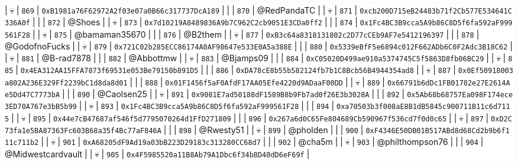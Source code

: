 | 💀 | `869` | `0xB1981a76F62972A2f03e07a0B66c317737DcA189` |
|  | `870` | @RedPandaTC |
| 💀 | `871` | `0xcb200D715eB24483b71f2Cb577E534641C336A0f` |
|  | `872` | @Shoes |
| 💀 | `873` | `0x7d10219A8489836A9b7C962C2cb9051E3CDa0ff2` |
|  | `874` | `0x1Fc4BC3B9cca5A9b86C8D5f6fa592aF999561F28` |
| 💀 | `875` | @bamaman35670 |
|  | `876` | @B2them |
| 💀 | `877` | `0xB3c64a8318131802c2D77cCEb9AF7e5412196397` |
|  | `878` | @GodofnoFucks |
| 💀 | `879` | `0x721C02b285ECC86174A0AF98647e533E0A5a388E` |
|  | `880` | `0x5339eBfF5e6894c012F662ADb6C0F2Adc3B18C62` |
| 💀 | `881` | @B-rad7878 |
|  | `882` | @Abbottmw |
| 💀 | `883` | @Bjamps09 |
|  | `884` | `0xC05020D499ae910a5374745C5f5863D8fb06BC29` |
| 💀 | `885` | `0x4EA312AA15FFA7873f69531e053Be79150b891D5` |
|  | `886` | `0xDA78cE8b55b582124fb7b1C8Bcb56B4944354ad8` |
| 💀 | `887` | `0x0Ef50918003a802A236E329Ff2239bC1d8da8d01` |
|  | `888` | `0x01F1456f5aF0AfdF17AA05Efe4220d9ADaaF00DD` |
| 💀 | `889` | `0x66791b6dDc1FB01782e27E2614Ae5Dd47C7773bA` |
|  | `890` | @Caolsen25 |
| 💀 | `891` | `0x9081E7ad50188dF1589B8b9Fb7ad0f26E3b3028A` |
|  | `892` | `0x5Ab68b68757Ea098F174ece3ED70A767e3bB5b99` |
| 💀 | `893` | `0x1Fc4BC3B9cca5A9b86C8D5f6fa592aF999561F28` |
|  | `894` | `0xa70503b3f008aE8B1dB5845c900711B11c6d7115` |
| 💀 | `895` | `0x44e7cB47687af546f5d7795070264d1FfD271809` |
|  | `896` | `0x267a6d0C65Fe804689Cb590967f536cd7f0d0c65` |
| 💀 | `897` | `0xD2C73fa1e5BA87363Fc603B68a35f4Bc77aF846A` |
|  | `898` | @Rwesty51 |
| 💀 | `899` | @pholden |
|  | `900` | `0xF4346E50DB01B517ABd8d68Cd2b9b6f111c711b2` |
| 💀 | `901` | `0xA68205dF9Ad19a03bB223D29183c313280CC68d7` |
|  | `902` | @cha5m |
| 💀 | `903` | @philthompson76 |
|  | `904` | @Midwestcardvault |
| 💀 | `905` | `0x4F5985520a11B8Ab79A1Dbc6f34b8D40dD6eF69f` |